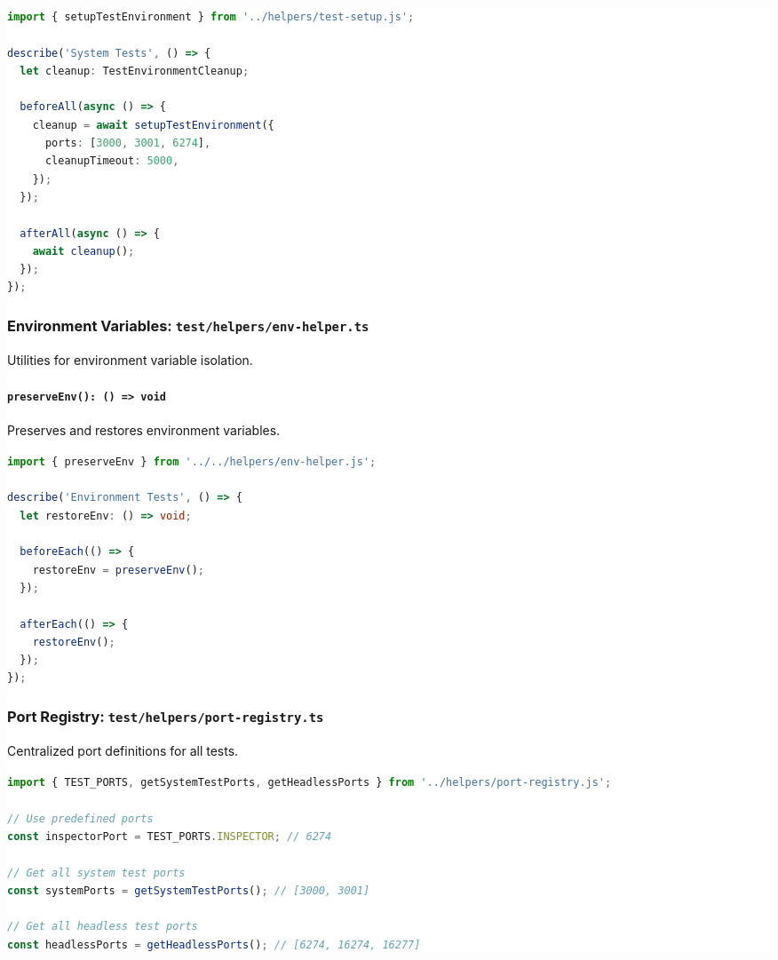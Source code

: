 ```typescript
import { setupTestEnvironment } from '../helpers/test-setup.js';

describe('System Tests', () => {
  let cleanup: TestEnvironmentCleanup;

  beforeAll(async () => {
    cleanup = await setupTestEnvironment({
      ports: [3000, 3001, 6274],
      cleanupTimeout: 5000,
    });
  });

  afterAll(async () => {
    await cleanup();
  });
});
```

### Environment Variables: `test/helpers/env-helper.ts`

Utilities for environment variable isolation.

#### `preserveEnv(): () => void`

Preserves and restores environment variables.

```typescript
import { preserveEnv } from '../../helpers/env-helper.js';

describe('Environment Tests', () => {
  let restoreEnv: () => void;

  beforeEach(() => {
    restoreEnv = preserveEnv();
  });

  afterEach(() => {
    restoreEnv();
  });
});
```

### Port Registry: `test/helpers/port-registry.ts`

Centralized port definitions for all tests.

```typescript
import { TEST_PORTS, getSystemTestPorts, getHeadlessPorts } from '../helpers/port-registry.js';

// Use predefined ports
const inspectorPort = TEST_PORTS.INSPECTOR; // 6274

// Get all system test ports
const systemPorts = getSystemTestPorts(); // [3000, 3001]

// Get all headless test ports
const headlessPorts = getHeadlessPorts(); // [6274, 16274, 16277]
```
